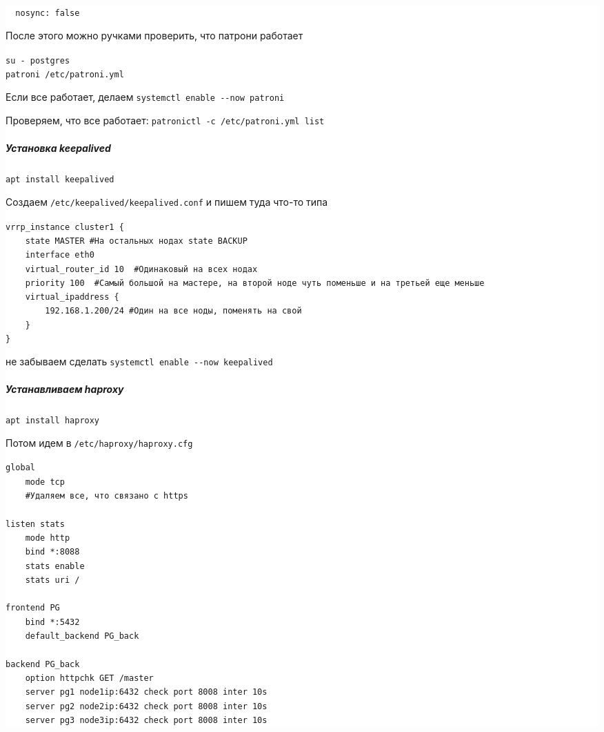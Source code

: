 ```
  nosync: false
```

После этого можно ручками проверить, что патрони работает

```
su - postgres
patroni /etc/patroni.yml
```

Если все работает, делаем `systemctl enable --now patroni`

Проверяем, что все работает: `patronictl -c /etc/patroni.yml list`

##### [](#%D1%83%D1%81%D1%82%D0%B0%D0%BD%D0%BE%D0%B2%D0%BA%D0%B0-keepalived)**Установка keepalived**

```
apt install keepalived
```

Создаем `/etc/keepalived/keepalived.conf` и пишем туда что-то типа

```
vrrp_instance cluster1 {
    state MASTER #На остальных нодах state BACKUP
    interface eth0
    virtual_router_id 10  #Одинаковый на всех нодах
    priority 100  #Самый большой на мастере, на второй ноде чуть поменьше и на третьей еще меньше
    virtual_ipaddress {
        192.168.1.200/24 #Один на все ноды, поменять на свой
    }
}
```

не забываем сделать `systemctl enable --now keepalived`

##### [](#%D1%83%D1%81%D1%82%D0%B0%D0%BD%D0%B0%D0%B2%D0%BB%D0%B8%D0%B2%D0%B0%D0%B5%D0%BC-haproxy)**Устанавливаем haproxy**

```
apt install haproxy
```

Потом идем в `/etc/haproxy/haproxy.cfg`

```
global
    mode tcp
    #Удаляем все, что связано с https

listen stats
    mode http
    bind *:8088
    stats enable
    stats uri /

frontend PG
    bind *:5432
    default_backend PG_back

backend PG_back
    option httpchk GET /master
    server pg1 node1ip:6432 check port 8008 inter 10s
    server pg2 node2ip:6432 check port 8008 inter 10s
    server pg3 node3ip:6432 check port 8008 inter 10s
```
